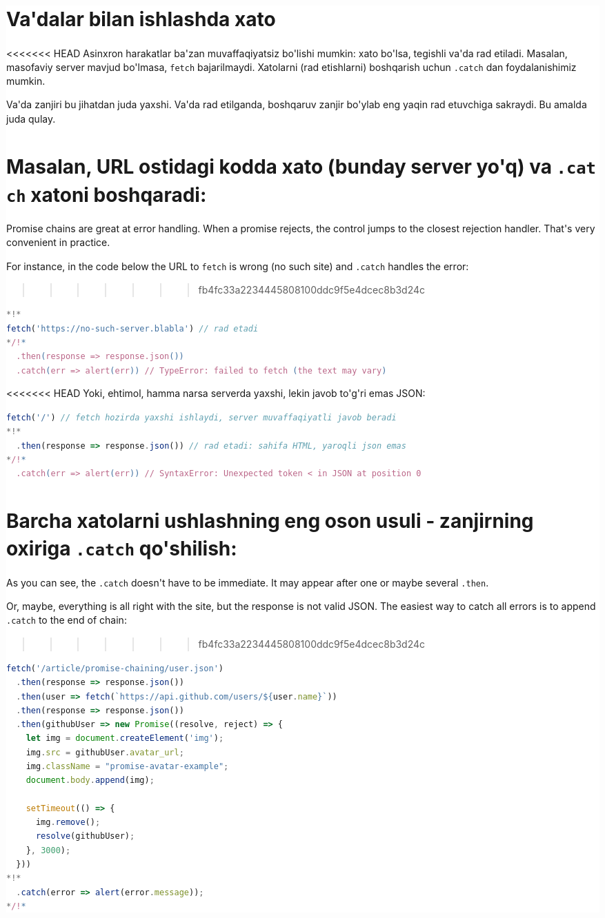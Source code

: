 
# Va'dalar bilan ishlashda xato

<<<<<<< HEAD
Asinxron harakatlar ba'zan muvaffaqiyatsiz bo'lishi mumkin: xato bo'lsa, tegishli va'da rad etiladi. Masalan, masofaviy server mavjud bo'lmasa, `fetch` bajarilmaydi. Xatolarni (rad etishlarni) boshqarish uchun `.catch` dan foydalanishimiz mumkin.

Va'da zanjiri bu jihatdan juda yaxshi. Va'da rad etilganda, boshqaruv zanjir bo'ylab eng yaqin rad etuvchiga sakraydi. Bu amalda juda qulay.

Masalan, URL ostidagi kodda xato (bunday server yo'q) va `.catch` xatoni boshqaradi:
=======
Promise chains are great at error handling. When a promise rejects, the control jumps to the closest rejection handler. That's very convenient in practice.

For instance, in the code below the URL to `fetch` is wrong (no such site) and `.catch` handles the error:
>>>>>>> fb4fc33a2234445808100ddc9f5e4dcec8b3d24c

```js run
*!*
fetch('https://no-such-server.blabla') // rad etadi
*/!*
  .then(response => response.json())
  .catch(err => alert(err)) // TypeError: failed to fetch (the text may vary)
```

<<<<<<< HEAD
Yoki, ehtimol, hamma narsa serverda yaxshi, lekin javob to'g'ri emas JSON:

```js run
fetch('/') // fetch hozirda yaxshi ishlaydi, server muvaffaqiyatli javob beradi
*!*
  .then(response => response.json()) // rad etadi: sahifa HTML, yaroqli json emas
*/!*
  .catch(err => alert(err)) // SyntaxError: Unexpected token < in JSON at position 0
```

Barcha xatolarni ushlashning eng oson usuli - zanjirning oxiriga `.catch` qo'shilish:
=======
As you can see, the `.catch` doesn't have to be immediate. It may appear after one or maybe several `.then`.

Or, maybe, everything is all right with the site, but the response is not valid JSON. The easiest way to catch all errors is to append `.catch` to the end of chain:
>>>>>>> fb4fc33a2234445808100ddc9f5e4dcec8b3d24c

```js run
fetch('/article/promise-chaining/user.json')
  .then(response => response.json())
  .then(user => fetch(`https://api.github.com/users/${user.name}`))
  .then(response => response.json())
  .then(githubUser => new Promise((resolve, reject) => {
    let img = document.createElement('img');
    img.src = githubUser.avatar_url;
    img.className = "promise-avatar-example";
    document.body.append(img);

    setTimeout(() => {
      img.remove();
      resolve(githubUser);
    }, 3000);
  }))
*!*
  .catch(error => alert(error.message));
*/!*
```
